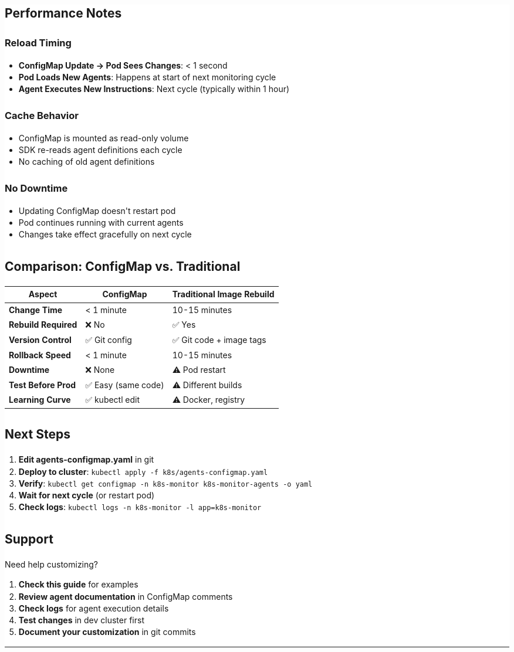 ## Performance Notes

### Reload Timing

- **ConfigMap Update → Pod Sees Changes**: < 1 second
- **Pod Loads New Agents**: Happens at start of next monitoring cycle
- **Agent Executes New Instructions**: Next cycle (typically within 1 hour)

### Cache Behavior

- ConfigMap is mounted as read-only volume
- SDK re-reads agent definitions each cycle
- No caching of old agent definitions

### No Downtime

- Updating ConfigMap doesn't restart pod
- Pod continues running with current agents
- Changes take effect gracefully on next cycle

## Comparison: ConfigMap vs. Traditional

| Aspect | ConfigMap | Traditional Image Rebuild |
|--------|-----------|---------------------------|
| **Change Time** | < 1 minute | 10-15 minutes |
| **Rebuild Required** | ❌ No | ✅ Yes |
| **Version Control** | ✅ Git config | ✅ Git code + image tags |
| **Rollback Speed** | < 1 minute | 10-15 minutes |
| **Downtime** | ❌ None | ⚠️ Pod restart |
| **Test Before Prod** | ✅ Easy (same code) | ⚠️ Different builds |
| **Learning Curve** | ✅ kubectl edit | ⚠️ Docker, registry |

## Next Steps

1. **Edit agents-configmap.yaml** in git
2. **Deploy to cluster**: `kubectl apply -f k8s/agents-configmap.yaml`
3. **Verify**: `kubectl get configmap -n k8s-monitor k8s-monitor-agents -o yaml`
4. **Wait for next cycle** (or restart pod)
5. **Check logs**: `kubectl logs -n k8s-monitor -l app=k8s-monitor`

## Support

Need help customizing?

1. **Check this guide** for examples
2. **Review agent documentation** in ConfigMap comments
3. **Check logs** for agent execution details
4. **Test changes** in dev cluster first
5. **Document your customization** in git commits

---